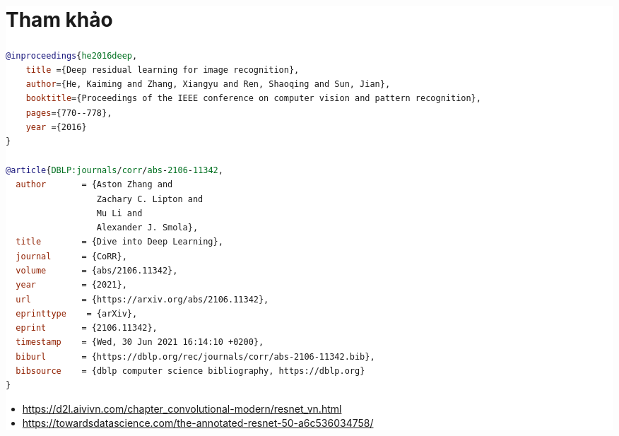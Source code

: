 # Tham khảo
```bibtex
@inproceedings{he2016deep,
    title ={Deep residual learning for image recognition},
    author={He, Kaiming and Zhang, Xiangyu and Ren, Shaoqing and Sun, Jian},
    booktitle={Proceedings of the IEEE conference on computer vision and pattern recognition},
    pages={770--778},
    year ={2016}
}

@article{DBLP:journals/corr/abs-2106-11342,
  author       = {Aston Zhang and
                  Zachary C. Lipton and
                  Mu Li and
                  Alexander J. Smola},
  title        = {Dive into Deep Learning},
  journal      = {CoRR},
  volume       = {abs/2106.11342},
  year         = {2021},
  url          = {https://arxiv.org/abs/2106.11342},
  eprinttype    = {arXiv},
  eprint       = {2106.11342},
  timestamp    = {Wed, 30 Jun 2021 16:14:10 +0200},
  biburl       = {https://dblp.org/rec/journals/corr/abs-2106-11342.bib},
  bibsource    = {dblp computer science bibliography, https://dblp.org}
}
```
- https://d2l.aivivn.com/chapter_convolutional-modern/resnet_vn.html
- https://towardsdatascience.com/the-annotated-resnet-50-a6c536034758/